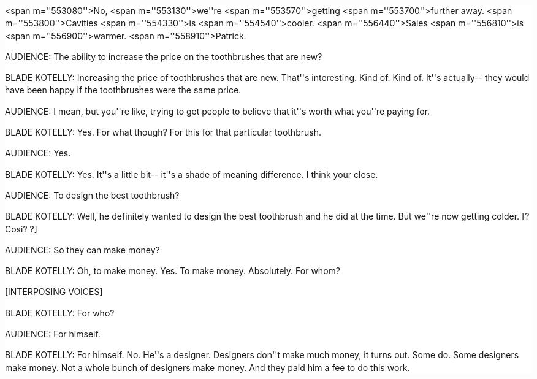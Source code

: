   <span m=''553080''>No,</span> <span m=''553130''>we''re</span> <span m=''553570''>getting</span>
  <span m=''553700''>further away.</span> <span m=''553800''>Cavities</span> <span
  m=''554330''>is</span> <span m=''554540''>cooler.</span> <span m=''556440''>Sales</span>
  <span m=''556810''>is</span> <span m=''556900''>warmer.</span> <span m=''558910''>Patrick.</span>
  </p><p><span m=''559305''>AUDIENCE: The</span> <span m=''559700''>ability</span>
  <span m=''560170''>to increase the</span> <span m=''560640''>price on the</span>
  <span m=''561110''>toothbrushes</span> <span m=''561580''>that are</span> <span
  m=''562050''>new?</span> </p><p><span m=''562280''>BLADE KOTELLY: Increasing</span>
  <span m=''562660''>the</span> <span m=''562750''>price</span> <span m=''563000''>of</span>
  <span m=''563070''>toothbrushes</span> <span m=''563440''>that</span> <span m=''563580''>are</span>
  <span m=''563660''>new.</span> <span m=''564270''>That''s</span> <span m=''564510''>interesting.</span>
  <span m=''565940''>Kind</span> <span m=''566382''>of.</span> <span m=''567266''>Kind</span>
  <span m=''567710''>of.</span> <span m=''567820''>It''s</span> <span m=''567950''>actually--</span>
  <span m=''569150''>they</span> <span m=''569420''>would have been</span> <span m=''569570''>happy</span>
  <span m=''569970''>if the</span> <span m=''570040''>toothbrushes</span> <span m=''570560''>were</span>
  <span m=''571950''>the</span> <span m=''572060''>same</span> <span m=''572360''>price.</span>
  </p><p><span m=''574720''>AUDIENCE: I mean,</span> <span m=''575185''>but you''re
  like,</span> <span m=''575650''>trying to get</span> <span m=''576115''>people</span>
  <span m=''576580''>to believe</span> <span m=''577045''>that</span> <span m=''577510''>it''s</span>
  <span m=''577975''>worth what you''re</span> <span m=''578440''>paying for.</span>
  </p><p><span m=''579370''>BLADE KOTELLY: Yes.</span> <span m=''580320''>For</span>
  <span m=''580910''>what</span> <span m=''581310''>though?</span> <span m=''582820''>For</span>
  <span m=''582980''>this</span> <span m=''583400''>for</span> <span m=''583530''>that</span>
  <span m=''583780''>particular</span> <span m=''584420''>toothbrush.</span> </p><p><span
  m=''585500''>AUDIENCE: Yes.</span> </p><p><span m=''586850''>BLADE KOTELLY: Yes.</span>
  <span m=''588230''>It''s</span> <span m=''588720''>a</span> <span m=''588770''>little</span>
  <span m=''588920''>bit--</span> <span m=''589030''>it''s</span> <span m=''589340''>a</span>
  <span m=''589810''>shade</span> <span m=''590040''>of</span> <span m=''590100''>meaning</span>
  <span m=''590360''>difference.</span> <span m=''591050''>I</span> <span m=''591140''>think</span>
  <span m=''591290''>your</span> <span m=''591380''>close.</span> </p><p><span m=''592246''>AUDIENCE:
  To</span> <span m=''592692''>design the</span> <span m=''593138''>best toothbrush?</span>
  </p><p><span m=''594030''>BLADE KOTELLY: Well,</span> <span m=''594240''>he</span>
  <span m=''594390''>definitely</span> <span m=''594550''>wanted</span> <span m=''594870''>to</span>
  <span m=''595000''>design</span> <span m=''595120''>the</span> <span m=''595190''>best</span>
  <span m=''595380''>toothbrush</span> <span m=''595760''>and</span> <span m=''595880''>he</span>
  <span m=''595980''>did</span> <span m=''596300''>at</span> <span m=''596380''>the</span>
  <span m=''596460''>time.</span> <span m=''597710''>But</span> <span m=''597870''>we''re</span>
  <span m=''597950''>now</span> <span m=''598090''>getting</span> <span m=''598260''>colder.</span>
  <span m=''599810''>[? Cosi? ?]</span> </p><p><span m=''600130''>AUDIENCE: So they
  can</span> <span m=''600550''>make money?</span> </p><p><span m=''601390''>BLADE
  KOTELLY: Oh,</span> <span m=''601520''>to</span> <span m=''601560''>make</span>
  <span m=''601710''>money.</span> <span m=''601920''>Yes.</span> <span m=''602560''>To</span>
  <span m=''602720''>make</span> <span m=''603000''>money.</span> <span m=''603420''>Absolutely.</span>
  <span m=''604970''>For</span> <span m=''605310''>whom?</span> </p><p><span m=''607490''>[INTERPOSING
  VOICES]</span> </p><p><span m=''607580''>BLADE KOTELLY: For</span> <span m=''607860''>who?</span>
  </p><p><span m=''608637''>AUDIENCE: For himself.</span> </p><p><span m=''609830''>BLADE
  KOTELLY: For</span> <span m=''609940''>himself.</span> <span m=''610430''>No.</span>
  <span m=''610880''>He''s a</span> <span m=''611120''>designer.</span> <span m=''612920''>Designers</span>
  <span m=''613250''>don''t</span> <span m=''613530''>make</span> <span m=''613700''>much</span>
  <span m=''613900''>money,</span> <span m=''614180''>it turns</span> <span m=''614460''>out.</span>
  <span m=''615850''>Some</span> <span m=''616140''>do.</span> <span m=''616770''>Some</span>
  <span m=''616970''>designers</span> <span m=''617250''>make</span> <span m=''617430''>money.</span>
  <span m=''618000''>Not</span> <span m=''618120''>a</span> <span m=''618150''>whole</span>
  <span m=''618480''>bunch</span> <span m=''618690''>of</span> <span m=''618730''>designers</span>
  <span m=''619080''>make</span> <span m=''619260''>money.</span> <span m=''619750''>And</span>
  <span m=''620130''>they</span> <span m=''620330''>paid</span> <span m=''620600''>him</span>
  <span m=''620830''>a</span> <span m=''620940''>fee</span> <span m=''621590''>to</span>
  <span m=''621690''>do</span> <span m=''621800''>this</span> <span m=''621990''>work.</span>